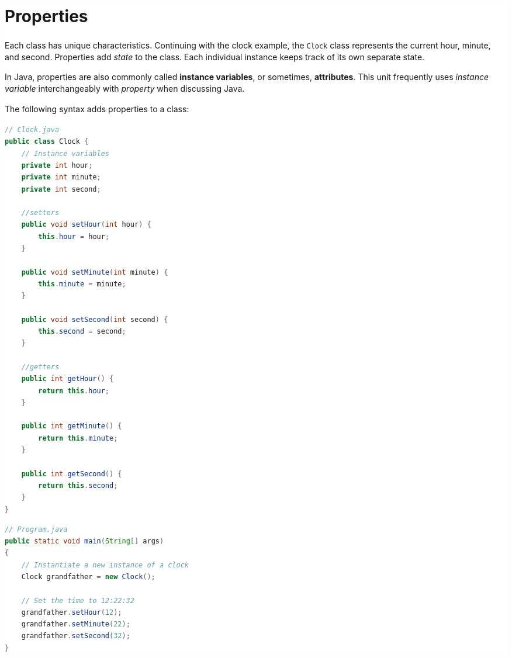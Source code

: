# Properties

Each class has unique characteristics. Continuing with the clock example, the `Clock` class represents the current hour, minute, and second. Properties add _state_ to the class. Each individual instance keeps track of its own separate state.

In Java, properties are also commonly called **instance variables**, or sometimes, **attributes**. This unit frequently uses _instance variable_ interchangeably with _property_ when discussing Java.

The following syntax adds properties to a class:

```java
// Clock.java
public class Clock {
    // Instance variables
    private int hour;
    private int minute;
    private int second;

    //setters
    public void setHour(int hour) {
        this.hour = hour;
    }

    public void setMinute(int minute) {
        this.minute = minute;
    }

    public void setSecond(int second) {
        this.second = second;
    }

    //getters
    public int getHour() {
        return this.hour;
    }

    public int getMinute() {
        return this.minute;
    }

    public int getSecond() {
        return this.second;
    }
}
```

```java
// Program.java
public static void main(String[] args)
{
    // Instantiate a new instance of a clock
    Clock grandfather = new Clock();

    // Set the time to 12:22:32
    grandfather.setHour(12);
    grandfather.setMinute(22);
    grandfather.setSecond(32);
}
```
